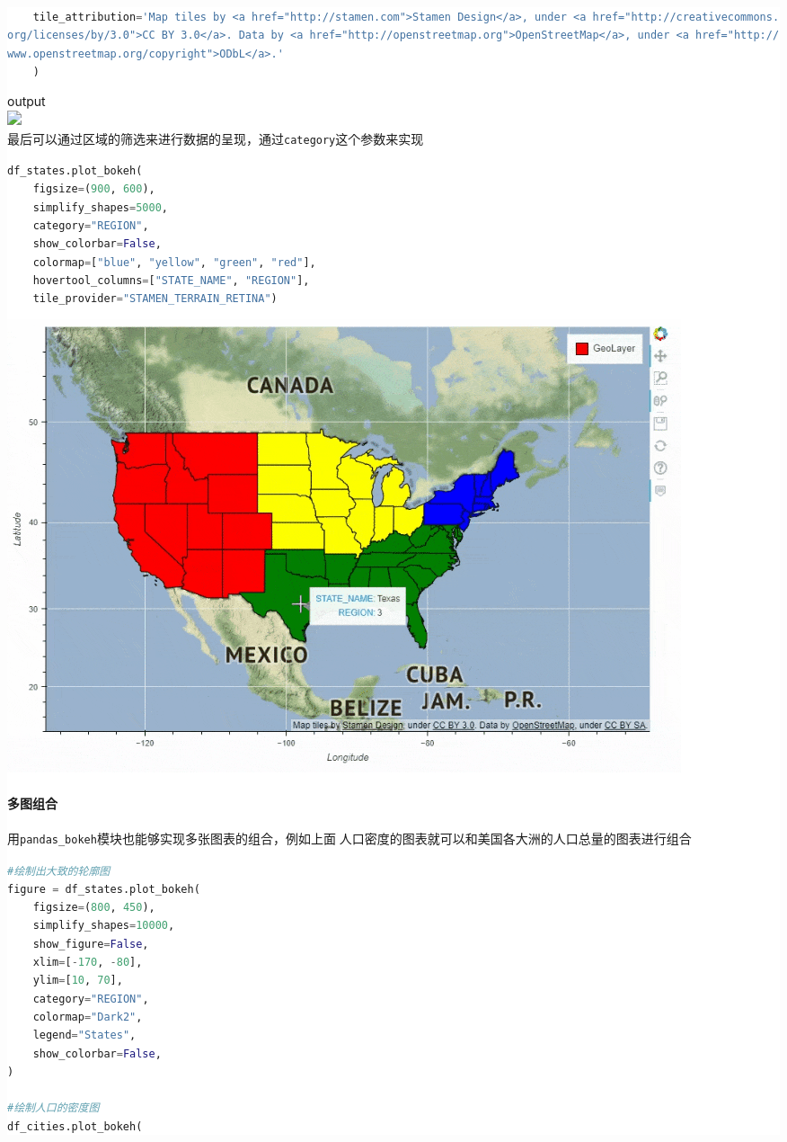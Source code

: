 ```python
    tile_attribution='Map tiles by <a href="http://stamen.com">Stamen Design</a>, under <a href="http://creativecommons.org/licenses/by/3.0">CC BY 3.0</a>. Data by <a href="http://openstreetmap.org">OpenStreetMap</a>, under <a href="http://www.openstreetmap.org/copyright">ODbL</a>.'
    )
```
output<br />![](./img/1635918090367-b5a1f5ee-eb28-4229-b6ce-c02981394472.gif)<br />最后可以通过区域的筛选来进行数据的呈现，通过`category`这个参数来实现
```python
df_states.plot_bokeh(
    figsize=(900, 600),
    simplify_shapes=5000,
    category="REGION",
    show_colorbar=False,
    colormap=["blue", "yellow", "green", "red"],
    hovertool_columns=["STATE_NAME", "REGION"],
    tile_provider="STAMEN_TERRAIN_RETINA")
```
![](./img/1635918090284-d80c41e5-90f6-4539-abb6-2baf25a38357.gif)
<a name="I55S4"></a>
#### 多图组合
用`pandas_bokeh`模块也能够实现多张图表的组合，例如上面 人口密度的图表就可以和美国各大洲的人口总量的图表进行组合
```python
#绘制出大致的轮廓图
figure = df_states.plot_bokeh(
    figsize=(800, 450),
    simplify_shapes=10000,
    show_figure=False,
    xlim=[-170, -80],
    ylim=[10, 70],
    category="REGION",
    colormap="Dark2",
    legend="States",
    show_colorbar=False,
)

#绘制人口的密度图
df_cities.plot_bokeh(
```